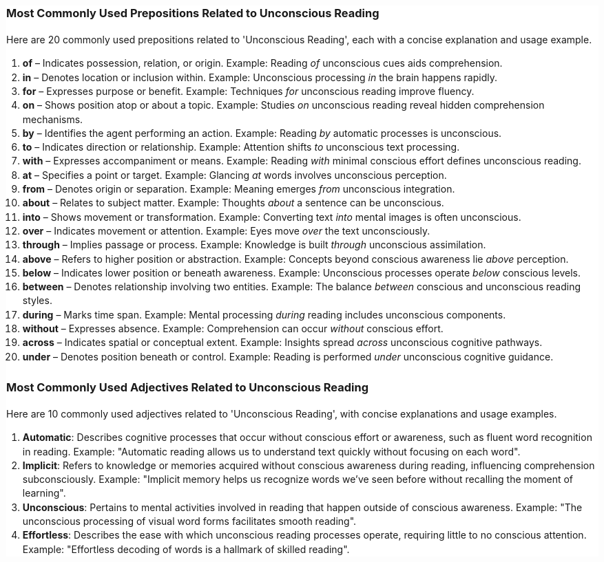 ### Most Commonly Used Prepositions Related to Unconscious Reading

Here are 20 commonly used prepositions related to 'Unconscious Reading', each with a concise explanation and usage example.

1.  **of** – Indicates possession, relation, or origin. Example: Reading *of* unconscious cues aids comprehension.
2.  **in** – Denotes location or inclusion within. Example: Unconscious processing *in* the brain happens rapidly.
3.  **for** – Expresses purpose or benefit. Example: Techniques *for* unconscious reading improve fluency.
4.  **on** – Shows position atop or about a topic. Example: Studies *on* unconscious reading reveal hidden comprehension mechanisms.
5.  **by** – Identifies the agent performing an action. Example: Reading *by* automatic processes is unconscious.
6.  **to** – Indicates direction or relationship. Example: Attention shifts *to* unconscious text processing.
7.  **with** – Expresses accompaniment or means. Example: Reading *with* minimal conscious effort defines unconscious reading.
8.  **at** – Specifies a point or target. Example: Glancing *at* words involves unconscious perception.
9.  **from** – Denotes origin or separation. Example: Meaning emerges *from* unconscious integration.
10. **about** – Relates to subject matter. Example: Thoughts *about* a sentence can be unconscious.
11. **into** – Shows movement or transformation. Example: Converting text *into* mental images is often unconscious.
12. **over** – Indicates movement or attention. Example: Eyes move *over* the text unconsciously.
13. **through** – Implies passage or process. Example: Knowledge is built *through* unconscious assimilation.
14. **above** – Refers to higher position or abstraction. Example: Concepts beyond conscious awareness lie *above* perception.
15. **below** – Indicates lower position or beneath awareness. Example: Unconscious processes operate *below* conscious levels.
16. **between** – Denotes relationship involving two entities. Example: The balance *between* conscious and unconscious reading styles.
17. **during** – Marks time span. Example: Mental processing *during* reading includes unconscious components.
18. **without** – Expresses absence. Example: Comprehension can occur *without* conscious effort.
19. **across** – Indicates spatial or conceptual extent. Example: Insights spread *across* unconscious cognitive pathways.
20. **under** – Denotes position beneath or control. Example: Reading is performed *under* unconscious cognitive guidance.

### Most Commonly Used Adjectives Related to Unconscious Reading

Here are 10 commonly used adjectives related to 'Unconscious Reading', with concise explanations and usage examples.

1.  **Automatic**: Describes cognitive processes that occur without conscious effort or awareness, such as fluent word recognition in reading. Example: "Automatic reading allows us to understand text quickly without focusing on each word".
2.  **Implicit**: Refers to knowledge or memories acquired without conscious awareness during reading, influencing comprehension subconsciously. Example: "Implicit memory helps us recognize words we’ve seen before without recalling the moment of learning".
3.  **Unconscious**: Pertains to mental activities involved in reading that happen outside of conscious awareness. Example: "The unconscious processing of visual word forms facilitates smooth reading".
4.  **Effortless**: Describes the ease with which unconscious reading processes operate, requiring little to no conscious attention. Example: "Effortless decoding of words is a hallmark of skilled reading".